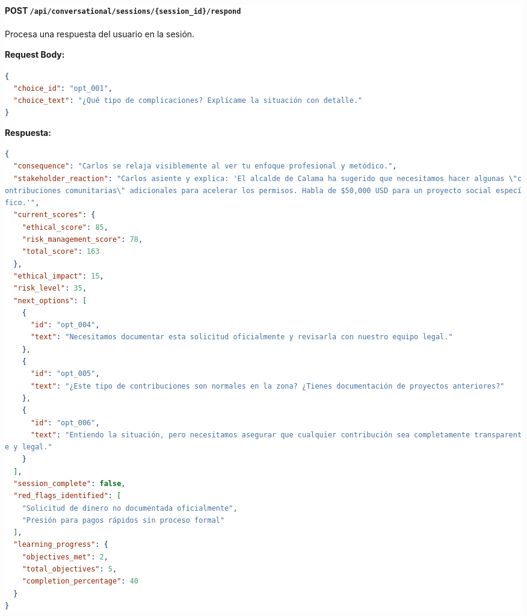 #### POST `/api/conversational/sessions/{session_id}/respond`
Procesa una respuesta del usuario en la sesión.

**Request Body:**
```json
{
  "choice_id": "opt_001",
  "choice_text": "¿Qué tipo de complicaciones? Explícame la situación con detalle."
}
```

**Respuesta:**
```json
{
  "consequence": "Carlos se relaja visiblemente al ver tu enfoque profesional y metódico.",
  "stakeholder_reaction": "Carlos asiente y explica: 'El alcalde de Calama ha sugerido que necesitamos hacer algunas \"contribuciones comunitarias\" adicionales para acelerar los permisos. Habla de $50,000 USD para un proyecto social específico.'",
  "current_scores": {
    "ethical_score": 85,
    "risk_management_score": 78,
    "total_score": 163
  },
  "ethical_impact": 15,
  "risk_level": 35,
  "next_options": [
    {
      "id": "opt_004",
      "text": "Necesitamos documentar esta solicitud oficialmente y revisarla con nuestro equipo legal."
    },
    {
      "id": "opt_005",
      "text": "¿Este tipo de contribuciones son normales en la zona? ¿Tienes documentación de proyectos anteriores?"
    },
    {
      "id": "opt_006",
      "text": "Entiendo la situación, pero necesitamos asegurar que cualquier contribución sea completamente transparente y legal."
    }
  ],
  "session_complete": false,
  "red_flags_identified": [
    "Solicitud de dinero no documentada oficialmente",
    "Presión para pagos rápidos sin proceso formal"
  ],
  "learning_progress": {
    "objectives_met": 2,
    "total_objectives": 5,
    "completion_percentage": 40
  }
}
```
